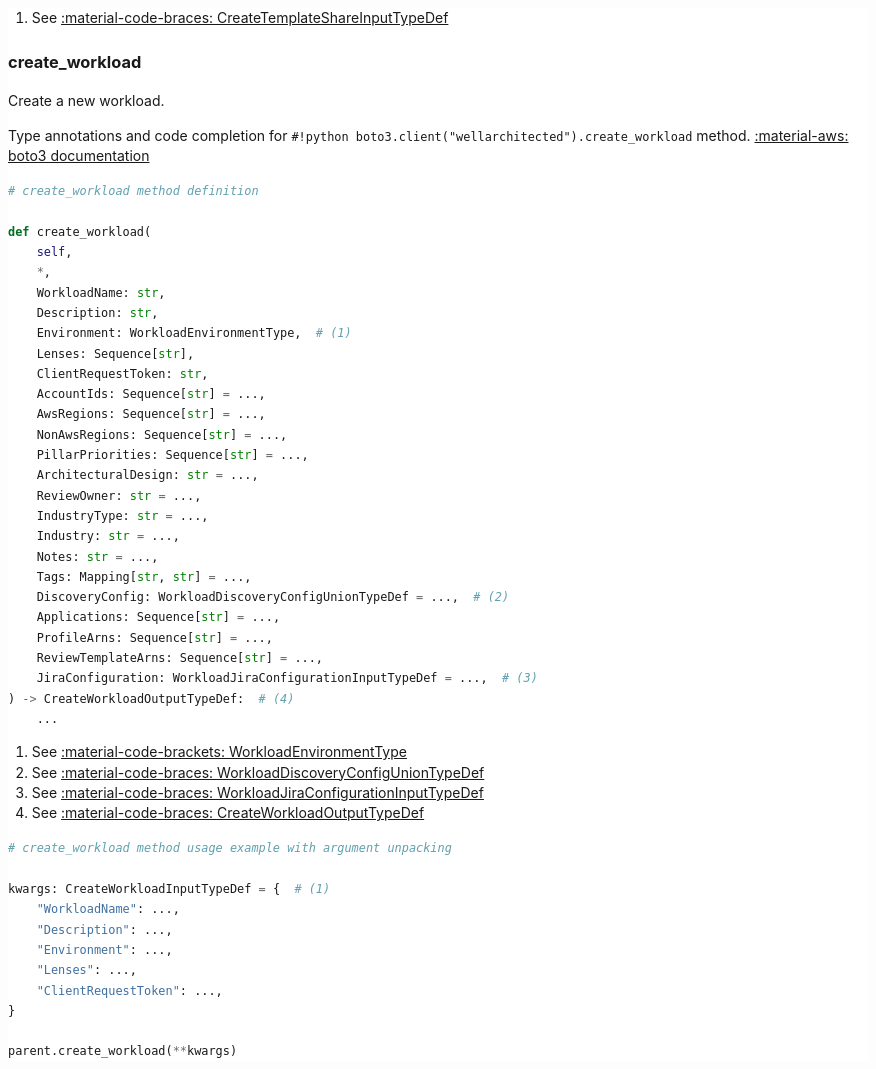 1. See [:material-code-braces: CreateTemplateShareInputTypeDef](./type_defs.md#createtemplateshareinputtypedef)

### create\_workload

Create a new workload.

Type annotations and code completion for `#!python boto3.client("wellarchitected").create_workload` method.
[:material-aws: boto3 documentation](https://boto3.amazonaws.com/v1/documentation/api/latest/reference/services/wellarchitected/client/create_workload.html)

```python
# create_workload method definition

def create_workload(
    self,
    *,
    WorkloadName: str,
    Description: str,
    Environment: WorkloadEnvironmentType,  # (1)
    Lenses: Sequence[str],
    ClientRequestToken: str,
    AccountIds: Sequence[str] = ...,
    AwsRegions: Sequence[str] = ...,
    NonAwsRegions: Sequence[str] = ...,
    PillarPriorities: Sequence[str] = ...,
    ArchitecturalDesign: str = ...,
    ReviewOwner: str = ...,
    IndustryType: str = ...,
    Industry: str = ...,
    Notes: str = ...,
    Tags: Mapping[str, str] = ...,
    DiscoveryConfig: WorkloadDiscoveryConfigUnionTypeDef = ...,  # (2)
    Applications: Sequence[str] = ...,
    ProfileArns: Sequence[str] = ...,
    ReviewTemplateArns: Sequence[str] = ...,
    JiraConfiguration: WorkloadJiraConfigurationInputTypeDef = ...,  # (3)
) -> CreateWorkloadOutputTypeDef:  # (4)
    ...
```

1. See [:material-code-brackets: WorkloadEnvironmentType](./literals.md#workloadenvironmenttype)
2. See [:material-code-braces: WorkloadDiscoveryConfigUnionTypeDef](#workloaddiscoveryconfiguniontypedef)
3. See [:material-code-braces: WorkloadJiraConfigurationInputTypeDef](./type_defs.md#workloadjiraconfigurationinputtypedef)
4. See [:material-code-braces: CreateWorkloadOutputTypeDef](./type_defs.md#createworkloadoutputtypedef)


```python
# create_workload method usage example with argument unpacking

kwargs: CreateWorkloadInputTypeDef = {  # (1)
    "WorkloadName": ...,
    "Description": ...,
    "Environment": ...,
    "Lenses": ...,
    "ClientRequestToken": ...,
}

parent.create_workload(**kwargs)
```
